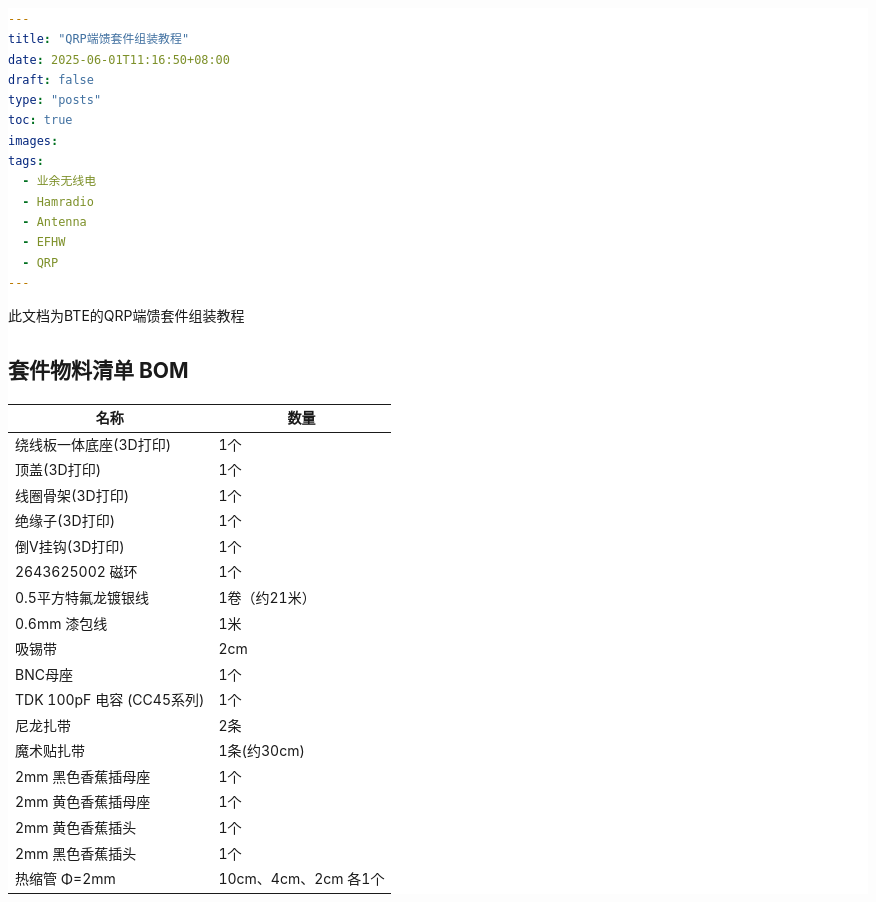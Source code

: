 ```yaml
---
title: "QRP端馈套件组装教程"
date: 2025-06-01T11:16:50+08:00
draft: false
type: "posts"
toc: true
images:
tags:
  - 业余无线电
  - Hamradio
  - Antenna
  - EFHW
  - QRP
---
```


此文档为BTE的QRP端馈套件组装教程

## 套件物料清单 BOM

| 名称 | 数量 |
|-----|-----|
| 绕线板一体底座(3D打印) | 1个 |
| 顶盖(3D打印) | 1个 |
| 线圈骨架(3D打印) | 1个 |
| 绝缘子(3D打印) | 1个 |
| 倒V挂钩(3D打印) | 1个 |
| 2643625002 磁环 | 1个 |
| 0.5平方特氟龙镀银线 | 1卷（约21米） |
| 0.6mm 漆包线  | 1米 |
| 吸锡带 | 2cm |
| BNC母座 | 1个 |
| TDK 100pF 电容 (CC45系列) | 1个 |
| 尼龙扎带 | 2条 |
| 魔术贴扎带 | 1条(约30cm) |
| 2mm 黑色香蕉插母座 | 1个 |
| 2mm 黄色香蕉插母座 | 1个 |
| 2mm 黄色香蕉插头 | 1个 |
| 2mm 黑色香蕉插头 | 1个 |
| 热缩管 Φ=2mm | 10cm、4cm、2cm 各1个 |
